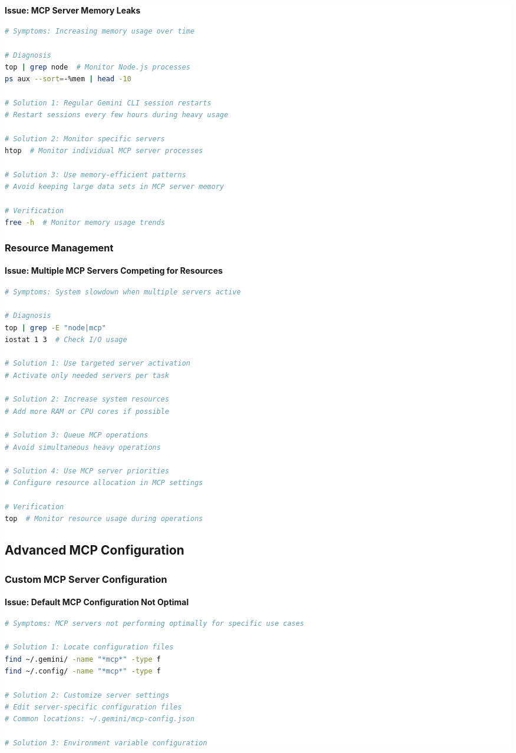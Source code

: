**Issue: MCP Server Memory Leaks**
```bash
# Symptoms: Increasing memory usage over time

# Diagnosis
top | grep node  # Monitor Node.js processes
ps aux --sort=-%mem | head -10

# Solution 1: Regular Gemini CLI session restarts
# Restart sessions every few hours during heavy usage

# Solution 2: Monitor specific servers
htop  # Monitor individual MCP server processes

# Solution 3: Use memory-efficient patterns
# Avoid keeping large data sets in MCP server memory

# Verification
free -h  # Monitor memory usage trends
```

### Resource Management

**Issue: Multiple MCP Servers Competing for Resources**
```bash
# Symptoms: System slowdown when multiple servers active

# Diagnosis
top | grep -E "node|mcp"
iostat 1 3  # Check I/O usage

# Solution 1: Use targeted server activation
# Activate only needed servers per task

# Solution 2: Increase system resources
# Add more RAM or CPU cores if possible

# Solution 3: Queue MCP operations
# Avoid simultaneous heavy operations

# Solution 4: Use MCP server priorities
# Configure resource allocation in MCP settings

# Verification
top  # Monitor resource usage during operations
```

## Advanced MCP Configuration

### Custom MCP Server Configuration

**Issue: Default MCP Configuration Not Optimal**
```bash
# Symptoms: MCP servers not performing optimally for specific use cases

# Solution 1: Locate configuration files
find ~/.gemini/ -name "*mcp*" -type f
find ~/.config/ -name "*mcp*" -type f

# Solution 2: Customize server settings
# Edit server-specific configuration files
# Common locations: ~/.gemini/mcp-config.json

# Solution 3: Environment variable configuration
```